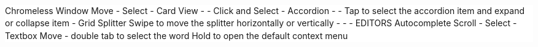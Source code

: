 <tr>
<td></td>
<td>Chromeless Window</td>
<td>Move</td>
<td>-</td>
<td>Select</td>
<td>-</td>
</tr>

<tr>
<td></td>
<td>Card View</td>
<td>-</td>
<td>-</td>
<td>Click and Select</td>
<td>-</td>
</tr>

<tr>
<td></td>
<td>Accordion</td>
<td>-</td>
<td>-</td>
<td>Tap to select the accordion item and expand or collapse item</td>
<td>-</td>
</tr>

<tr>
<td></td>
<td>Grid Splitter</td>
<td>Swipe to move the splitter horizontally or vertically</td>
<td>-</td>
<td>-</td>
<td>-</td>
</tr>

<tr>
<td>EDITORS</td>
<td>Autocomplete</td>
<td>Scroll</td>
<td>-</td>
<td>Select</td>
<td>-</td>
</tr>

<tr>
<td></td>
<td>Textbox</td>
<td>Move</td>
<td>-</td>
<td>double tab to select the word</td>
<td>Hold to open the default context menu</td>
</tr>
